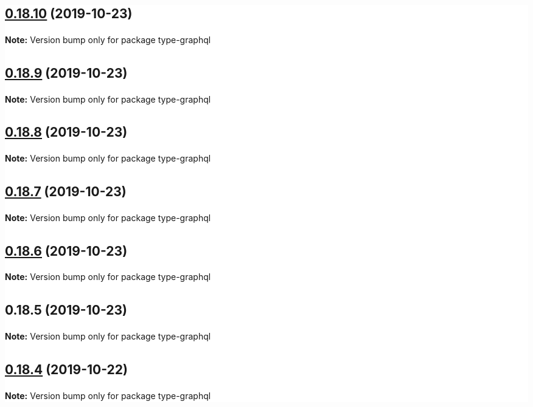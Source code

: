 


## [0.18.10](https://github.com/19majkel94/type-graphql/compare/type-graphql@0.18.4...type-graphql@0.18.10) (2019-10-23)

**Note:** Version bump only for package type-graphql





## [0.18.9](https://github.com/19majkel94/type-graphql/compare/type-graphql@0.18.4...type-graphql@0.18.9) (2019-10-23)

**Note:** Version bump only for package type-graphql





## [0.18.8](https://github.com/19majkel94/type-graphql/compare/type-graphql@0.18.4...type-graphql@0.18.8) (2019-10-23)

**Note:** Version bump only for package type-graphql





## [0.18.7](https://github.com/19majkel94/type-graphql/compare/type-graphql@0.18.4...type-graphql@0.18.7) (2019-10-23)

**Note:** Version bump only for package type-graphql





## [0.18.6](https://github.com/19majkel94/type-graphql/compare/type-graphql@0.18.4...type-graphql@0.18.6) (2019-10-23)

**Note:** Version bump only for package type-graphql





## 0.18.5 (2019-10-23)

**Note:** Version bump only for package type-graphql





## [0.18.4](https://github.com/19majkel94/type-graphql/compare/type-graphql@0.18.3...type-graphql@0.18.4) (2019-10-22)

**Note:** Version bump only for package type-graphql
